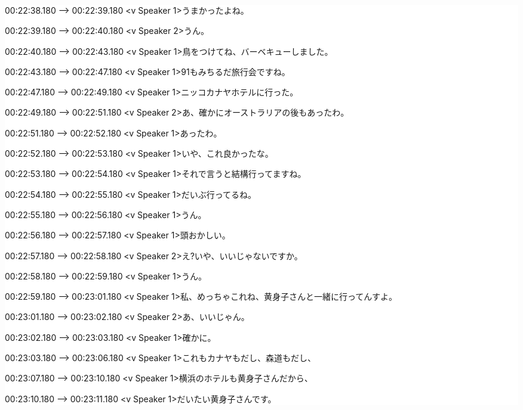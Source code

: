 00:22:38.180 --> 00:22:39.180
<v Speaker 1>うまかったよね。

00:22:39.180 --> 00:22:40.180
<v Speaker 2>うん。

00:22:40.180 --> 00:22:43.180
<v Speaker 1>鳥をつけてね、バーベキューしました。

00:22:43.180 --> 00:22:47.180
<v Speaker 1>91もみちるだ旅行会ですね。

00:22:47.180 --> 00:22:49.180
<v Speaker 1>ニッコカナヤホテルに行った。

00:22:49.180 --> 00:22:51.180
<v Speaker 2>あ、確かにオーストラリアの後もあったわ。

00:22:51.180 --> 00:22:52.180
<v Speaker 1>あったわ。

00:22:52.180 --> 00:22:53.180
<v Speaker 1>いや、これ良かったな。

00:22:53.180 --> 00:22:54.180
<v Speaker 1>それで言うと結構行ってますね。

00:22:54.180 --> 00:22:55.180
<v Speaker 1>だいぶ行ってるね。

00:22:55.180 --> 00:22:56.180
<v Speaker 1>うん。

00:22:56.180 --> 00:22:57.180
<v Speaker 1>頭おかしい。

00:22:57.180 --> 00:22:58.180
<v Speaker 2>え?いや、いいじゃないですか。

00:22:58.180 --> 00:22:59.180
<v Speaker 1>うん。

00:22:59.180 --> 00:23:01.180
<v Speaker 1>私、めっちゃこれね、黄身子さんと一緒に行ってんすよ。

00:23:01.180 --> 00:23:02.180
<v Speaker 2>あ、いいじゃん。

00:23:02.180 --> 00:23:03.180
<v Speaker 1>確かに。

00:23:03.180 --> 00:23:06.180
<v Speaker 1>これもカナヤもだし、森道もだし、

00:23:07.180 --> 00:23:10.180
<v Speaker 1>横浜のホテルも黄身子さんだから、

00:23:10.180 --> 00:23:11.180
<v Speaker 1>だいたい黄身子さんです。
